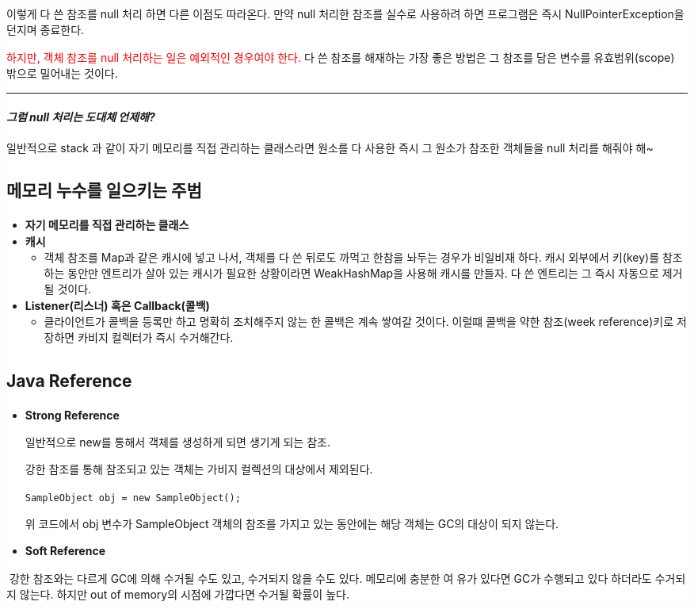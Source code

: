 이렇게 다 쓴 참조를 null 처리 하면 다른 이점도 따라온다. 만약 null 처리한 참조를 실수로 사용하려 하면 프로그램은 즉시 NullPointerException을 던지며 종료한다.

<span style="color:red;">하지만, 객체 참조를 null 처리하는 일은 예외적인 경우여야 한다.</span> 다 쓴 참조를 해재하는 가장 좋은 방법은 그 참조를 담은 변수를 유효범위(scope) 밖으로 밀어내는 것이다.

<hr>

#### *그럼 null 처리는 도대체 언제해?*

일반적으로 stack 과 같이 자기 메모리를 직접 관리하는 클래스라면 원소를 다 사용한 즉시 그 원소가 참조한 객체들을 null 처리를 해줘야 해~



## 메모리 누수를 일으키는 주범

* **자기 메모리를 직접 관리하는 클래스**
* **캐시**
  * 객체 참조를 Map과 같은 캐시에 넣고 나서, 객체를 다 쓴 뒤로도 까먹고 한참을 놔두는 경우가 비일비재 하다.  캐시 외부에서 키(key)를 참조하는 동안만 엔트리가 살아 있는 캐시가 필요한 상황이라면 WeakHashMap을 사용해 캐시를 만들자. 다 쓴 엔트리는 그 즉시 자동으로 제거 될 것이다.
* **Listener(리스너) 혹은 Callback(콜백)**
  * 클라이언트가 콜백을 등록만 하고 명확히 조치해주지 않는 한 콜백은 계속 쌓여갈 것이다. 이럴떄 콜백을 약한 참조(week reference)키로 저장하면 카비지 컬렉터가 즉시 수거해간다.



## Java Reference

* **Strong Reference**

  일반적으로 new를 통해서 객체를 생성하게 되면 생기게 되는 참조.

  강한 참조를 통해 참조되고 있는 객체는 가비지 컬렉션의 대상에서 제외된다.

  ```
  SampleObject obj = new SampleObject();
  ```

  위 코드에서 obj 변수가 SampleObject 객체의 참조를 가지고 있는 동안에는 해당 객체는 GC의 대상이 되지 않는다.



* **Soft Reference**

​		강한 참조와는 다르게 GC에 의해 수거될 수도 있고, 수거되지 않을 수도 있다. 메모리에 충분한 여		유가 있다면 GC가 수행되고 있다 하더라도 수거되지 않는다. 하지만 out of memory의 시점에 		가깝다면 수거될 확률이 높다.
